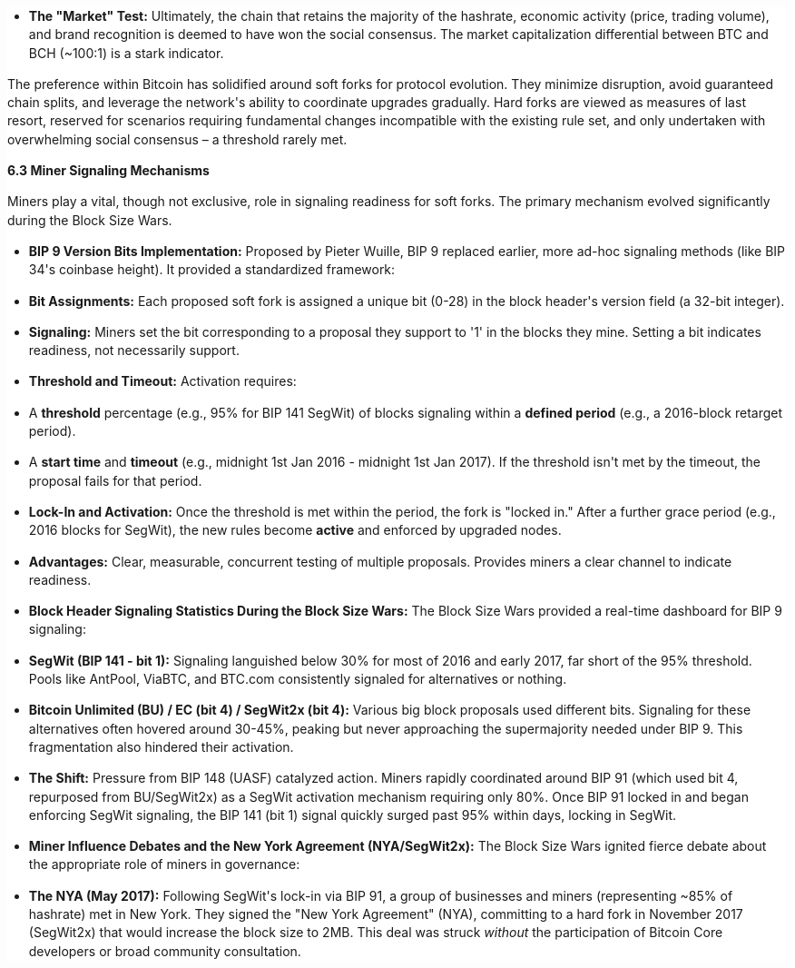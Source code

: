 *   **The "Market" Test:** Ultimately, the chain that retains the majority of the hashrate, economic activity (price, trading volume), and brand recognition is deemed to have won the social consensus. The market capitalization differential between BTC and BCH (~100:1) is a stark indicator.

The preference within Bitcoin has solidified around soft forks for protocol evolution. They minimize disruption, avoid guaranteed chain splits, and leverage the network's ability to coordinate upgrades gradually. Hard forks are viewed as measures of last resort, reserved for scenarios requiring fundamental changes incompatible with the existing rule set, and only undertaken with overwhelming social consensus – a threshold rarely met.

**6.3 Miner Signaling Mechanisms**

Miners play a vital, though not exclusive, role in signaling readiness for soft forks. The primary mechanism evolved significantly during the Block Size Wars.

*   **BIP 9 Version Bits Implementation:** Proposed by Pieter Wuille, BIP 9 replaced earlier, more ad-hoc signaling methods (like BIP 34's coinbase height). It provided a standardized framework:

*   **Bit Assignments:** Each proposed soft fork is assigned a unique bit (0-28) in the block header's version field (a 32-bit integer).

*   **Signaling:** Miners set the bit corresponding to a proposal they support to '1' in the blocks they mine. Setting a bit indicates readiness, not necessarily support.

*   **Threshold and Timeout:** Activation requires:

*   A **threshold** percentage (e.g., 95% for BIP 141 SegWit) of blocks signaling within a **defined period** (e.g., a 2016-block retarget period).

*   A **start time** and **timeout** (e.g., midnight 1st Jan 2016 - midnight 1st Jan 2017). If the threshold isn't met by the timeout, the proposal fails for that period.

*   **Lock-In and Activation:** Once the threshold is met within the period, the fork is "locked in." After a further grace period (e.g., 2016 blocks for SegWit), the new rules become **active** and enforced by upgraded nodes.

*   **Advantages:** Clear, measurable, concurrent testing of multiple proposals. Provides miners a clear channel to indicate readiness.

*   **Block Header Signaling Statistics During the Block Size Wars:** The Block Size Wars provided a real-time dashboard for BIP 9 signaling:

*   **SegWit (BIP 141 - bit 1):** Signaling languished below 30% for most of 2016 and early 2017, far short of the 95% threshold. Pools like AntPool, ViaBTC, and BTC.com consistently signaled for alternatives or nothing.

*   **Bitcoin Unlimited (BU) / EC (bit 4) / SegWit2x (bit 4):** Various big block proposals used different bits. Signaling for these alternatives often hovered around 30-45%, peaking but never approaching the supermajority needed under BIP 9. This fragmentation also hindered their activation.

*   **The Shift:** Pressure from BIP 148 (UASF) catalyzed action. Miners rapidly coordinated around BIP 91 (which used bit 4, repurposed from BU/SegWit2x) as a SegWit activation mechanism requiring only 80%. Once BIP 91 locked in and began enforcing SegWit signaling, the BIP 141 (bit 1) signal quickly surged past 95% within days, locking in SegWit.

*   **Miner Influence Debates and the New York Agreement (NYA/SegWit2x):** The Block Size Wars ignited fierce debate about the appropriate role of miners in governance:

*   **The NYA (May 2017):** Following SegWit's lock-in via BIP 91, a group of businesses and miners (representing ~85% of hashrate) met in New York. They signed the "New York Agreement" (NYA), committing to a hard fork in November 2017 (SegWit2x) that would increase the block size to 2MB. This deal was struck *without* the participation of Bitcoin Core developers or broad community consultation.
